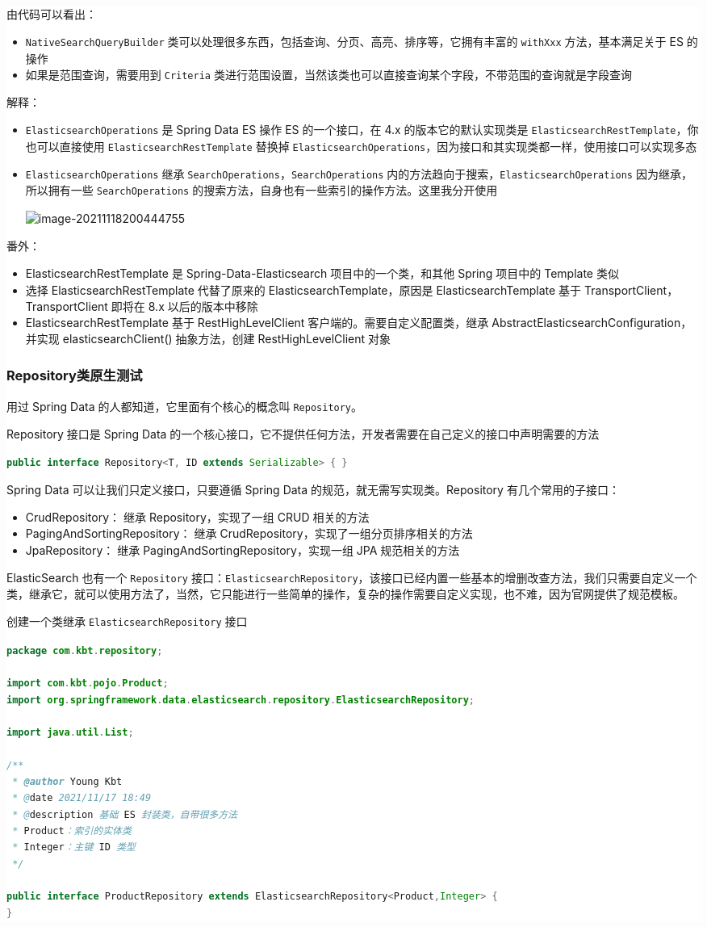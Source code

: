 由代码可以看出：

- `NativeSearchQueryBuilder` 类可以处理很多东西，包括查询、分页、高亮、排序等，它拥有丰富的 `withXxx` 方法，基本满足关于 ES 的操作
- 如果是范围查询，需要用到 `Criteria` 类进行范围设置，当然该类也可以直接查询某个字段，不带范围的查询就是字段查询

解释：

- `ElasticsearchOperations` 是 Spring Data ES 操作 ES 的一个接口，在 4.x 的版本它的默认实现类是 `ElasticsearchRestTemplate`，你也可以直接使用 `ElasticsearchRestTemplate` 替换掉 `ElasticsearchOperations`，因为接口和其实现类都一样，使用接口可以实现多态

- `ElasticsearchOperations` 继承 `SearchOperations`，`SearchOperations` 内的方法趋向于搜索，`ElasticsearchOperations` 因为继承，所以拥有一些 `SearchOperations` 的搜索方法，自身也有一些索引的操作方法。这里我分开使用

    ![image-20211118200444755](https://cdn.jsdelivr.net/gh/Kele-Bingtang/static/img/ElasticSearch/20211130172857.png)

番外：

- ElasticsearchRestTemplate 是 Spring-Data-Elasticsearch 项目中的一个类，和其他 Spring 项目中的 Template 类似
- 选择 ElasticsearchRestTemplate 代替了原来的 ElasticsearchTemplate，原因是 ElasticsearchTemplate 基于 TransportClient，TransportClient 即将在 8.x 以后的版本中移除
- ElasticsearchRestTemplate 基于 RestHighLevelClient 客户端的。需要自定义配置类，继承 AbstractElasticsearchConfiguration，并实现 elasticsearchClient() 抽象方法，创建 RestHighLevelClient 对象

### Repository类原生测试

用过 Spring Data 的人都知道，它里面有个核心的概念叫 `Repository`。

Repository 接口是 Spring Data 的一个核心接口，它不提供任何方法，开发者需要在自己定义的接口中声明需要的方法

```java
public interface Repository<T, ID extends Serializable> { }
```

Spring Data 可以让我们只定义接口，只要遵循 Spring Data 的规范，就无需写实现类。Repository 有几个常用的子接口：

- CrudRepository： 继承 Repository，实现了一组 CRUD 相关的方法
- PagingAndSortingRepository： 继承 CrudRepository，实现了一组分页排序相关的方法
- JpaRepository： 继承 PagingAndSortingRepository，实现一组 JPA 规范相关的方法

ElasticSearch 也有一个 `Repository` 接口：`ElasticsearchRepository`，该接口已经内置一些基本的增删改查方法，我们只需要自定义一个类，继承它，就可以使用方法了，当然，它只能进行一些简单的操作，复杂的操作需要自定义实现，也不难，因为官网提供了规范模板。

创建一个类继承 `ElasticsearchRepository` 接口

```java
package com.kbt.repository;

import com.kbt.pojo.Product;
import org.springframework.data.elasticsearch.repository.ElasticsearchRepository;

import java.util.List;

/**
 * @author Young Kbt
 * @date 2021/11/17 18:49
 * @description 基础 ES 封装类，自带很多方法
 * Product：索引的实体类
 * Integer：主键 ID 类型
 */

public interface ProductRepository extends ElasticsearchRepository<Product,Integer> {
}
```
